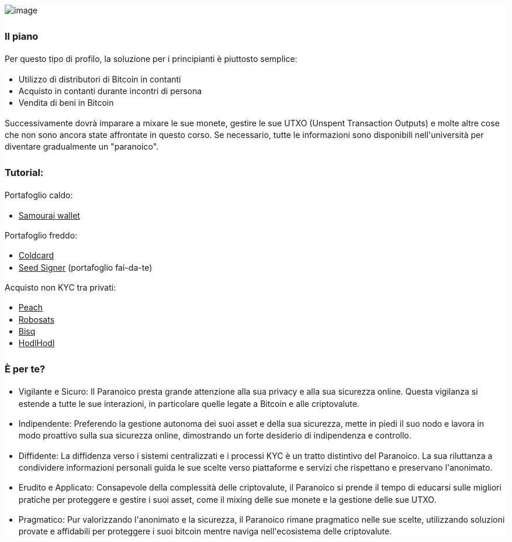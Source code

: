 ![image](assets/tuto/13.webp)

### Il piano

Per questo tipo di profilo, la soluzione per i principianti è piuttosto semplice:

- Utilizzo di distributori di Bitcoin in contanti
- Acquisto in contanti durante incontri di persona
- Vendita di beni in Bitcoin

Successivamente dovrà imparare a mixare le sue monete, gestire le sue UTXO (Unspent Transaction Outputs) e molte altre cose che non sono ancora state affrontate in questo corso. Se necessario, tutte le informazioni sono disponibili nell'università per diventare gradualmente un "paranoico".

### Tutorial:

Portafoglio caldo: 
- [Samourai wallet](https://planb.network/tutorials/wallet/samourai)

Portafoglio freddo: 
- [Coldcard](https://planb.network/tutorials/wallet/coldcard)
- [Seed Signer](https://planb.network/tutorials/wallet/seed-signer) (portafoglio fai-da-te)

Acquisto non KYC tra privati:

- [Peach](https://planb.network/tutorials/exchange/peach-wallet)
- [Robosats](https://planb.network/tutorials/exchange/robosats)
- [Bisq](https://planb.network/tutorials/exchange/bisq)
- [HodlHodl](https://planb.network/tutorials/exchange/hodlhodl)


### È per te?

- Vigilante e Sicuro:
  Il Paranoico presta grande attenzione alla sua privacy e alla sua sicurezza online. Questa vigilanza si estende a tutte le sue interazioni, in particolare quelle legate a Bitcoin e alle criptovalute.

- Indipendente:
  Preferendo la gestione autonoma dei suoi asset e della sua sicurezza, mette in piedi il suo nodo e lavora in modo proattivo sulla sua sicurezza online, dimostrando un forte desiderio di indipendenza e controllo.

- Diffidente:
  La diffidenza verso i sistemi centralizzati e i processi KYC è un tratto distintivo del Paranoico. La sua riluttanza a condividere informazioni personali guida le sue scelte verso piattaforme e servizi che rispettano e preservano l'anonimato.

- Erudito e Applicato:
  Consapevole della complessità delle criptovalute, il Paranoico si prende il tempo di educarsi sulle migliori pratiche per proteggere e gestire i suoi asset, come il mixing delle sue monete e la gestione delle sue UTXO.

- Pragmatico:
  Pur valorizzando l'anonimato e la sicurezza, il Paranoico rimane pragmatico nelle sue scelte, utilizzando soluzioni provate e affidabili per proteggere i suoi bitcoin mentre naviga nell'ecosistema delle criptovalute.
